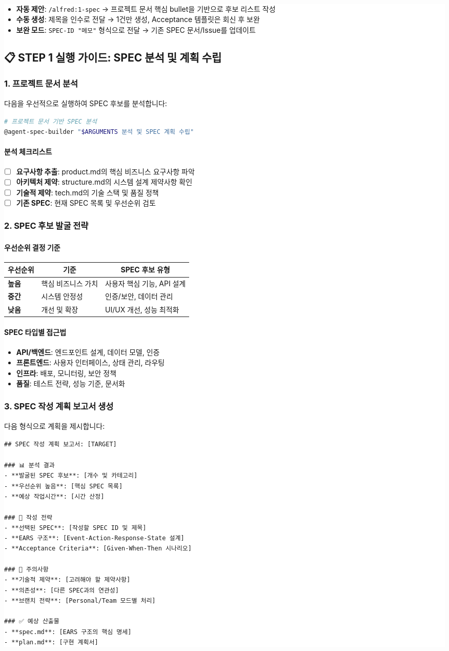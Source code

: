 - **자동 제안**: `/alfred:1-spec` → 프로젝트 문서 핵심 bullet을 기반으로 후보 리스트 작성
- **수동 생성**: 제목을 인수로 전달 → 1건만 생성, Acceptance 템플릿은 회신 후 보완
- **보완 모드**: `SPEC-ID "메모"` 형식으로 전달 → 기존 SPEC 문서/Issue를 업데이트

## 📋 STEP 1 실행 가이드: SPEC 분석 및 계획 수립

### 1. 프로젝트 문서 분석

다음을 우선적으로 실행하여 SPEC 후보를 분석합니다:

```bash
# 프로젝트 문서 기반 SPEC 분석
@agent-spec-builder "$ARGUMENTS 분석 및 SPEC 계획 수립"
```

#### 분석 체크리스트

- [ ] **요구사항 추출**: product.md의 핵심 비즈니스 요구사항 파악
- [ ] **아키텍처 제약**: structure.md의 시스템 설계 제약사항 확인
- [ ] **기술적 제약**: tech.md의 기술 스택 및 품질 정책
- [ ] **기존 SPEC**: 현재 SPEC 목록 및 우선순위 검토

### 2. SPEC 후보 발굴 전략

#### 우선순위 결정 기준

| 우선순위 | 기준 | SPEC 후보 유형 |
|---------|------|----------------|
| **높음** | 핵심 비즈니스 가치 | 사용자 핵심 기능, API 설계 |
| **중간** | 시스템 안정성 | 인증/보안, 데이터 관리 |
| **낮음** | 개선 및 확장 | UI/UX 개선, 성능 최적화 |

#### SPEC 타입별 접근법

- **API/백엔드**: 엔드포인트 설계, 데이터 모델, 인증
- **프론트엔드**: 사용자 인터페이스, 상태 관리, 라우팅
- **인프라**: 배포, 모니터링, 보안 정책
- **품질**: 테스트 전략, 성능 기준, 문서화

### 3. SPEC 작성 계획 보고서 생성

다음 형식으로 계획을 제시합니다:

```
## SPEC 작성 계획 보고서: [TARGET]

### 📊 분석 결과
- **발굴된 SPEC 후보**: [개수 및 카테고리]
- **우선순위 높음**: [핵심 SPEC 목록]
- **예상 작업시간**: [시간 산정]

### 🎯 작성 전략
- **선택된 SPEC**: [작성할 SPEC ID 및 제목]
- **EARS 구조**: [Event-Action-Response-State 설계]
- **Acceptance Criteria**: [Given-When-Then 시나리오]

### 🚨 주의사항
- **기술적 제약**: [고려해야 할 제약사항]
- **의존성**: [다른 SPEC과의 연관성]
- **브랜치 전략**: [Personal/Team 모드별 처리]

### ✅ 예상 산출물
- **spec.md**: [EARS 구조의 핵심 명세]
- **plan.md**: [구현 계획서]
```